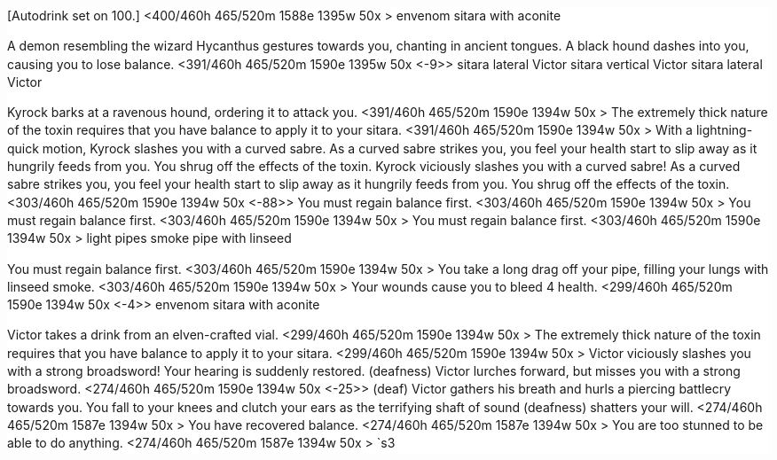 [Autodrink set on 100.]
<400/460h 465/520m 1588e 1395w 50x <eb--> <d>> envenom sitara with aconite

A demon resembling the wizard Hycanthus gestures towards you, chanting in 
ancient tongues.
A black hound dashes into you, causing you to lose balance.
<391/460h 465/520m 1590e 1395w 50x <e---> <d> <-9>> sitara lateral Victor
sitara vertical Victor
sitara lateral Victor

Kyrock barks at a ravenous hound, ordering it to attack you.
<391/460h 465/520m 1590e 1394w 50x <e---> <d>> 
The extremely thick nature of the toxin requires that you have balance to apply
it to your sitara.
<391/460h 465/520m 1590e 1394w 50x <e---> <d>> 
With a lightning-quick motion, Kyrock slashes you with a curved sabre.
As a curved sabre strikes you, you feel your health start to slip away as it 
hungrily feeds from you.
You shrug off the effects of the toxin.
Kyrock viciously slashes you with a curved sabre!
As a curved sabre strikes you, you feel your health start to slip away as it 
hungrily feeds from you.
You shrug off the effects of the toxin.
<303/460h 465/520m 1590e 1394w 50x <e---> <d> <-88>> 
You must regain balance first.
<303/460h 465/520m 1590e 1394w 50x <e---> <d>> 
You must regain balance first.
<303/460h 465/520m 1590e 1394w 50x <e---> <d>> 
You must regain balance first.
<303/460h 465/520m 1590e 1394w 50x <e---> <d>> light pipes
smoke pipe with linseed

You must regain balance first.
<303/460h 465/520m 1590e 1394w 50x <e---> <d>> 
You take a long drag off your pipe, filling your lungs with linseed smoke.
<303/460h 465/520m 1590e 1394w 50x <e---> <d>> 
Your wounds cause you to bleed 4 health.
<299/460h 465/520m 1590e 1394w 50x <e---> <d> <-4>> envenom sitara with aconite

Victor takes a drink from an elven-crafted vial.
<299/460h 465/520m 1590e 1394w 50x <e---> <d>> 
The extremely thick nature of the toxin requires that you have balance to apply
it to your sitara.
<299/460h 465/520m 1590e 1394w 50x <e---> <d>> 
Victor viciously slashes you with a strong broadsword!
Your hearing is suddenly restored. (deafness)
Victor lurches forward, but misses you with a strong broadsword.
<274/460h 465/520m 1590e 1394w 50x <e---> <-25>> (deaf) 
Victor gathers his breath and hurls a piercing battlecry towards you.
You fall to your knees and clutch your ears as the terrifying shaft of sound  (deafness)
shatters your will.
<274/460h 465/520m 1587e 1394w 50x <e---> <ps>> 
You have recovered balance.
<274/460h 465/520m 1587e 1394w 50x <eb--> <ps>> 
You are too stunned to be able to do anything.
<274/460h 465/520m 1587e 1394w 50x <eb--> <ps>> `s3
